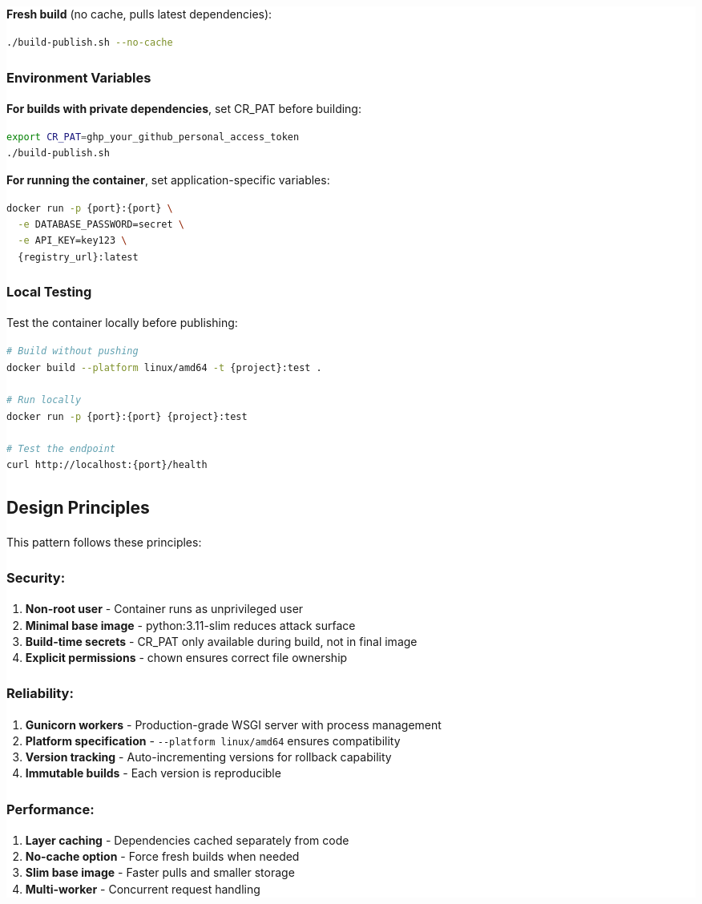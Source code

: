 **Fresh build** (no cache, pulls latest dependencies):
```bash
./build-publish.sh --no-cache
```

### Environment Variables

**For builds with private dependencies**, set CR_PAT before building:
```bash
export CR_PAT=ghp_your_github_personal_access_token
./build-publish.sh
```

**For running the container**, set application-specific variables:
```bash
docker run -p {port}:{port} \
  -e DATABASE_PASSWORD=secret \
  -e API_KEY=key123 \
  {registry_url}:latest
```

### Local Testing

Test the container locally before publishing:
```bash
# Build without pushing
docker build --platform linux/amd64 -t {project}:test .

# Run locally
docker run -p {port}:{port} {project}:test

# Test the endpoint
curl http://localhost:{port}/health
```

## Design Principles

This pattern follows these principles:

### Security:
1. **Non-root user** - Container runs as unprivileged user
2. **Minimal base image** - python:3.11-slim reduces attack surface
3. **Build-time secrets** - CR_PAT only available during build, not in final image
4. **Explicit permissions** - chown ensures correct file ownership

### Reliability:
1. **Gunicorn workers** - Production-grade WSGI server with process management
2. **Platform specification** - `--platform linux/amd64` ensures compatibility
3. **Version tracking** - Auto-incrementing versions for rollback capability
4. **Immutable builds** - Each version is reproducible

### Performance:
1. **Layer caching** - Dependencies cached separately from code
2. **No-cache option** - Force fresh builds when needed
3. **Slim base image** - Faster pulls and smaller storage
4. **Multi-worker** - Concurrent request handling
